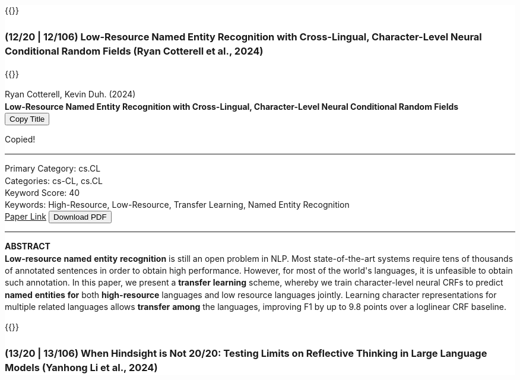 {{</citation>}}


### (12/20 | 12/106) Low-Resource Named Entity Recognition with Cross-Lingual, Character-Level Neural Conditional Random Fields (Ryan Cotterell et al., 2024)

{{<citation>}}

Ryan Cotterell, Kevin Duh. (2024)  
**Low-Resource Named Entity Recognition with Cross-Lingual, Character-Level Neural Conditional Random Fields**
<br/>
<button class="copy-to-clipboard" title="Low-Resource Named Entity Recognition with Cross-Lingual, Character-Level Neural Conditional Random Fields" index=12>
  <span class="copy-to-clipboard-item">Copy Title<span>
</button>
<div class="toast toast-copied toast-index-12 align-items-center text-bg-secondary border-0 position-absolute top-0 end-0" role="alert" aria-live="assertive" aria-atomic="true">
  <div class="d-flex">
    <div class="toast-body">
      Copied!
    </div>
  </div>
</div>

---
Primary Category: cs.CL  
Categories: cs-CL, cs.CL  
Keyword Score: 40  
Keywords: High-Resource, Low-Resource, Transfer Learning, Named Entity Recognition  
<a type="button" class="btn btn-outline-primary" href="http://arxiv.org/abs/2404.09383v1" target="_blank" >Paper Link</a>
<button type="button" class="btn btn-outline-primary download-pdf" url="https://arxiv.org/pdf/2404.09383v1.pdf" filename="2404.09383v1.pdf">Download PDF</button>

---


**ABSTRACT**  
<b>Low-resource</b> <b>named</b> <b>entity</b> <b>recognition</b> is still an open problem in NLP. Most state-of-the-art systems require tens of thousands of annotated sentences in order to obtain high performance. However, for most of the world's languages, it is unfeasible to obtain such annotation. In this paper, we present a <b>transfer</b> <b>learning</b> scheme, whereby we train character-level neural CRFs to predict <b>named</b> <b>entities</b> <b>for</b> both <b>high-resource</b> languages and low resource languages jointly. Learning character representations for multiple related languages allows <b>transfer</b> <b>among</b> the languages, improving F1 by up to 9.8 points over a loglinear CRF baseline.

{{</citation>}}


### (13/20 | 13/106) When Hindsight is Not 20/20: Testing Limits on Reflective Thinking in Large Language Models (Yanhong Li et al., 2024)
